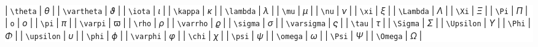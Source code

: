 | `\theta`      | $\theta$      |
| `\vartheta`   | $\vartheta$   |
| `\iota`       | $\iota$       |
| `\kappa`      | $\kappa$      |
| `\lambda`     | $\lambda$     |
| `\mu`         | $\mu$         |
| `\nu`         | $\nu$         |
| `\xi`         | $\xi$         |
| `\Lambda`     | $\Lambda$     |
| `\Xi`         | $\Xi$         |
| `\Pi`         | $\Pi$         |
| `o`           | $o$           |
| `\pi`         | $\pi$         |
| `\varpi`      | $\varpi$      |
| `\rho`        | $\rho$        |
| `\varrho`     | $\varrho$     |
| `\sigma`      | $\sigma$      |
| `\varsigma`   | $\varsigma$   |
| `\tau`        | $\tau$        |
| `\Sigma`      | $\Sigma$      |
| `\Upsilon`    | $\Upsilon$    |
| `\Phi`        | $\Phi$        |
| `\upsilon`    | $\upsilon$    |
| `\phi`        | $\phi$        |
| `\varphi`     | $\varphi$     |
| `\chi`        | $\chi$        |
| `\psi`        | $\psi$        |
| `\omega`      | $\omega$      |
| `\Psi`        | $\Psi$        |
| `\Omega`      | $\Omega$      |
